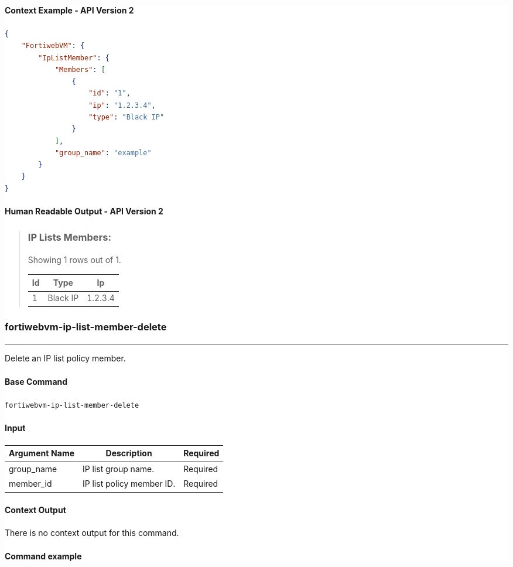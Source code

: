 
#### Context Example - API Version 2

```json
{
    "FortiwebVM": {
        "IpListMember": {
            "Members": [
                {
                    "id": "1",
                    "ip": "1.2.3.4",
                    "type": "Black IP"
                }
            ],
            "group_name": "example"
        }
    }
}
```

#### Human Readable Output - API Version 2

>### IP Lists Members:
>
>Showing 1 rows out of 1.
>
>|Id|Type|Ip|
>|---|---|---|
>| 1 | Black IP | 1.2.3.4 |

### fortiwebvm-ip-list-member-delete

***
Delete an IP list policy member.


#### Base Command

`fortiwebvm-ip-list-member-delete`

#### Input

| **Argument Name** | **Description** | **Required** |
| --- | --- | --- |
| group_name | IP list group name. | Required |
| member_id | IP list policy member ID. | Required |


#### Context Output

There is no context output for this command.

#### Command example
